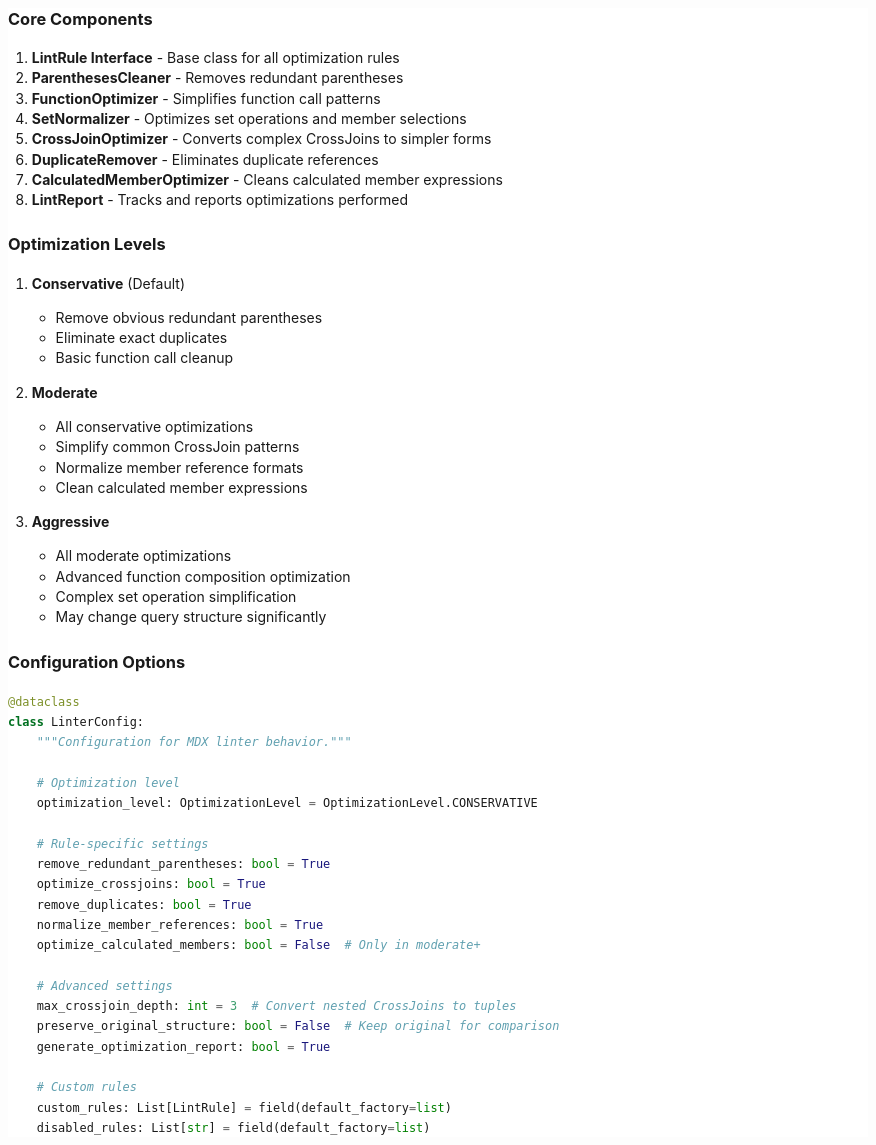 ### Core Components

1. **LintRule Interface** - Base class for all optimization rules
2. **ParenthesesCleaner** - Removes redundant parentheses
3. **FunctionOptimizer** - Simplifies function call patterns
4. **SetNormalizer** - Optimizes set operations and member selections
5. **CrossJoinOptimizer** - Converts complex CrossJoins to simpler forms
6. **DuplicateRemover** - Eliminates duplicate references
7. **CalculatedMemberOptimizer** - Cleans calculated member expressions
8. **LintReport** - Tracks and reports optimizations performed

### Optimization Levels

1. **Conservative** (Default)
   - Remove obvious redundant parentheses
   - Eliminate exact duplicates
   - Basic function call cleanup

2. **Moderate**
   - All conservative optimizations
   - Simplify common CrossJoin patterns
   - Normalize member reference formats
   - Clean calculated member expressions

3. **Aggressive**
   - All moderate optimizations
   - Advanced function composition optimization
   - Complex set operation simplification
   - May change query structure significantly

### Configuration Options

```python
@dataclass
class LinterConfig:
    """Configuration for MDX linter behavior."""
    
    # Optimization level
    optimization_level: OptimizationLevel = OptimizationLevel.CONSERVATIVE
    
    # Rule-specific settings
    remove_redundant_parentheses: bool = True
    optimize_crossjoins: bool = True
    remove_duplicates: bool = True
    normalize_member_references: bool = True
    optimize_calculated_members: bool = False  # Only in moderate+
    
    # Advanced settings
    max_crossjoin_depth: int = 3  # Convert nested CrossJoins to tuples
    preserve_original_structure: bool = False  # Keep original for comparison
    generate_optimization_report: bool = True
    
    # Custom rules
    custom_rules: List[LintRule] = field(default_factory=list)
    disabled_rules: List[str] = field(default_factory=list)
```
